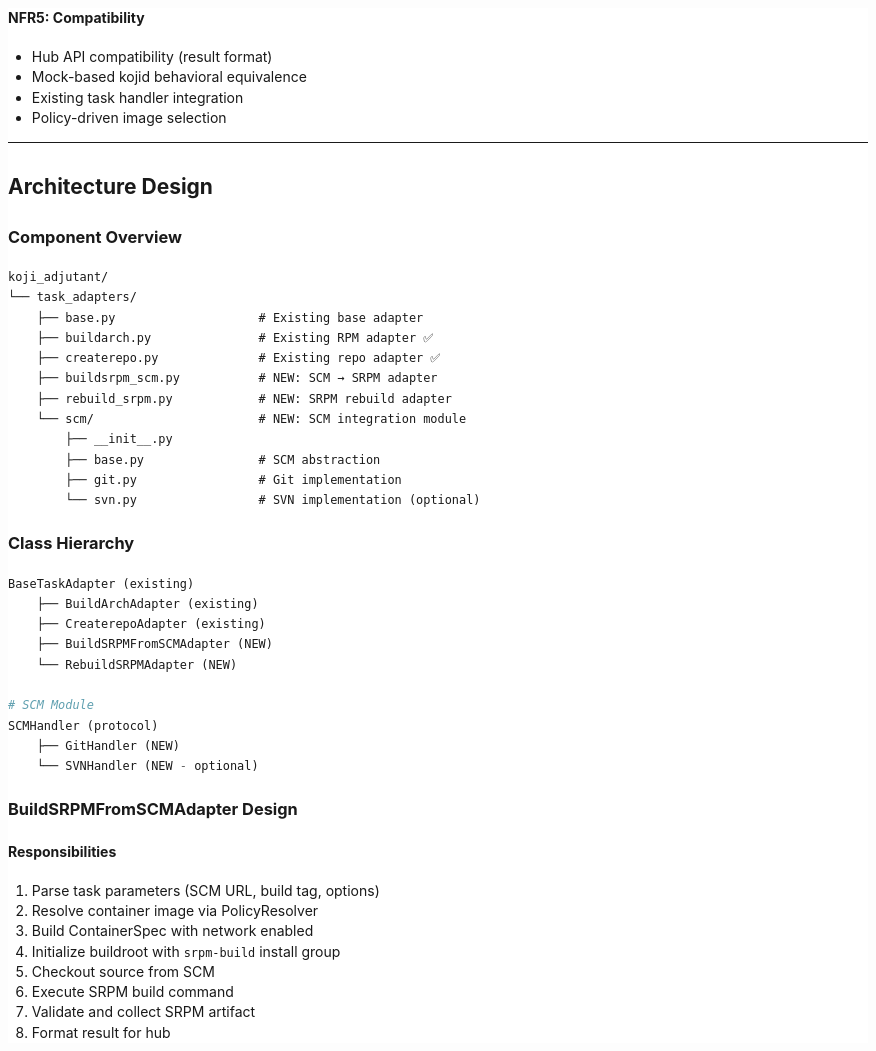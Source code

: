 #### NFR5: Compatibility
- Hub API compatibility (result format)
- Mock-based kojid behavioral equivalence
- Existing task handler integration
- Policy-driven image selection

---

## Architecture Design

### Component Overview

```
koji_adjutant/
└── task_adapters/
    ├── base.py                    # Existing base adapter
    ├── buildarch.py               # Existing RPM adapter ✅
    ├── createrepo.py              # Existing repo adapter ✅
    ├── buildsrpm_scm.py           # NEW: SCM → SRPM adapter
    ├── rebuild_srpm.py            # NEW: SRPM rebuild adapter
    └── scm/                       # NEW: SCM integration module
        ├── __init__.py
        ├── base.py                # SCM abstraction
        ├── git.py                 # Git implementation
        └── svn.py                 # SVN implementation (optional)
```

### Class Hierarchy

```python
BaseTaskAdapter (existing)
    ├── BuildArchAdapter (existing)
    ├── CreaterepoAdapter (existing)
    ├── BuildSRPMFromSCMAdapter (NEW)
    └── RebuildSRPMAdapter (NEW)

# SCM Module
SCMHandler (protocol)
    ├── GitHandler (NEW)
    └── SVNHandler (NEW - optional)
```

### BuildSRPMFromSCMAdapter Design

#### Responsibilities
1. Parse task parameters (SCM URL, build tag, options)
2. Resolve container image via PolicyResolver
3. Build ContainerSpec with network enabled
4. Initialize buildroot with `srpm-build` install group
5. Checkout source from SCM
6. Execute SRPM build command
7. Validate and collect SRPM artifact
8. Format result for hub
